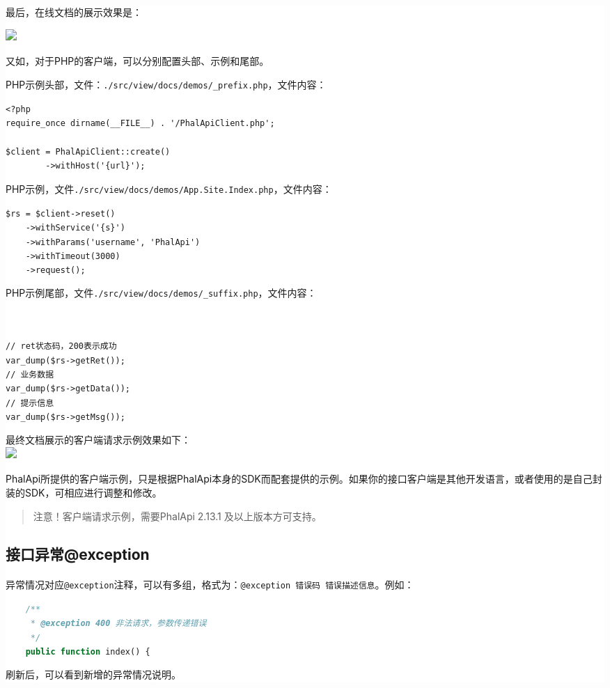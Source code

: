 最后，在线文档的展示效果是：

![](http://cd8.yesapi.net/yesyesapi_20200330114340_6e22156e2b9a248ddd81c77db7cf4210.png)

又如，对于PHP的客户端，可以分别配置头部、示例和尾部。  

PHP示例头部，文件：```./src/view/docs/demos/_prefix.php```，文件内容：  
```
<?php
require_once dirname(__FILE__) . '/PhalApiClient.php';

$client = PhalApiClient::create()
        ->withHost('{url}');
```

PHP示例，文件```./src/view/docs/demos/App.Site.Index.php```，文件内容：  
```
$rs = $client->reset()
    ->withService('{s}')
    ->withParams('username', 'PhalApi')
    ->withTimeout(3000)
    ->request();
```

PHP示例尾部，文件```./src/view/docs/demos/_suffix.php```，文件内容：
```


// ret状态码，200表示成功
var_dump($rs->getRet());
// 业务数据
var_dump($rs->getData());
// 提示信息
var_dump($rs->getMsg());
```

最终文档展示的客户端请求示例效果如下：  
![](http://cd8.yesapi.net/yesyesapi_20200330114944_14ed00c7292ee6783360f4f24564399a.png)  

PhalApi所提供的客户端示例，只是根据PhalApi本身的SDK而配套提供的示例。如果你的接口客户端是其他开发语言，或者使用的是自己封装的SDK，可相应进行调整和修改。  


> 注意！客户端请求示例，需要PhalApi 2.13.1 及以上版本方可支持。

## 接口异常@exception

异常情况对应```@exception```注释，可以有多组，格式为：```@exception 错误码 错误描述信息```。例如：    

```php
    /**
     * @exception 400 非法请求，参数传递错误
     */
    public function index() {
```
刷新后，可以看到新增的异常情况说明。  
